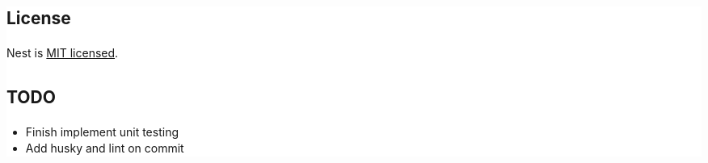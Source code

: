 ## License

  Nest is [MIT licensed](LICENSE).


## TODO

- Finish implement unit testing
- Add husky and lint on commit

